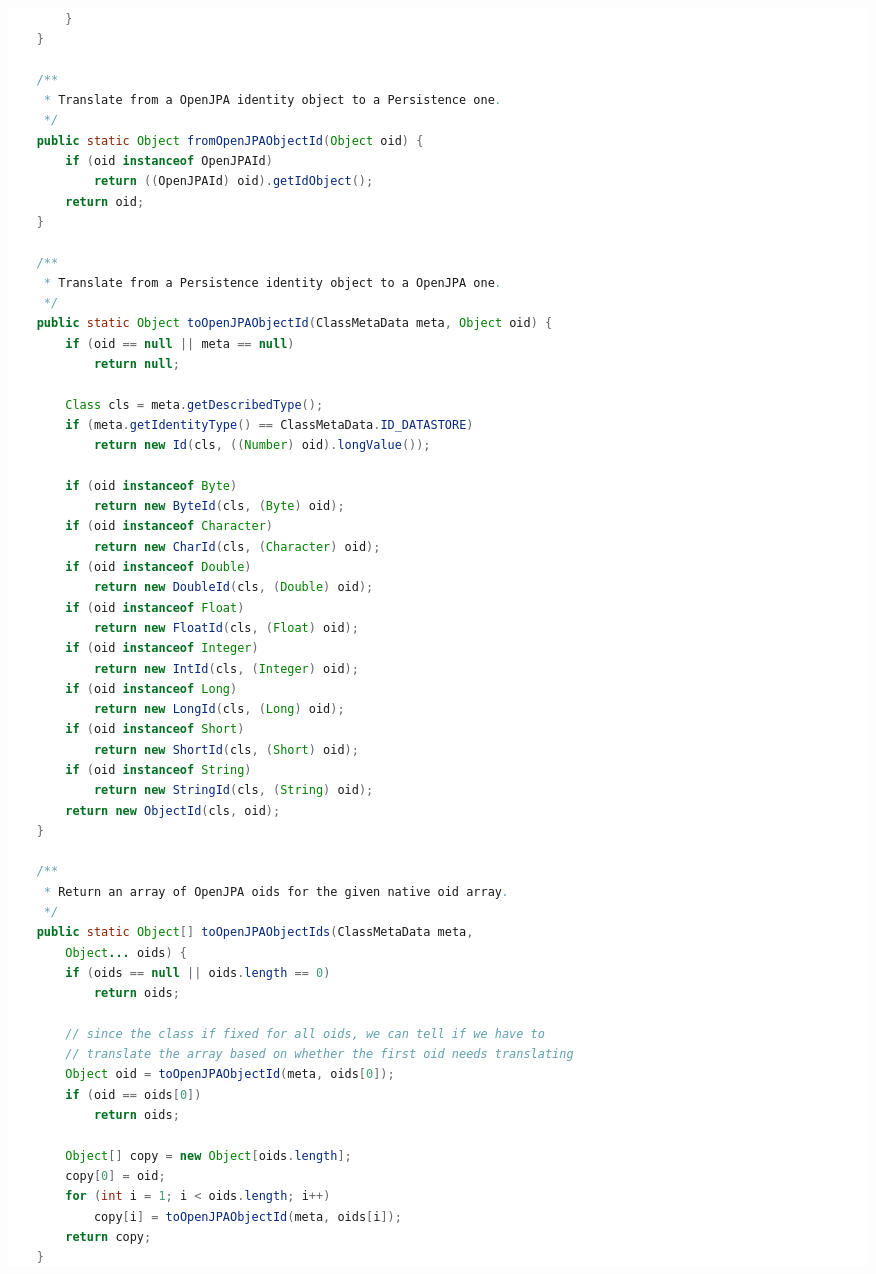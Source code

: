 ```java
        }
    }

    /**
     * Translate from a OpenJPA identity object to a Persistence one.
     */
    public static Object fromOpenJPAObjectId(Object oid) {
        if (oid instanceof OpenJPAId)
            return ((OpenJPAId) oid).getIdObject();
        return oid;
    }

    /**
     * Translate from a Persistence identity object to a OpenJPA one.
     */
    public static Object toOpenJPAObjectId(ClassMetaData meta, Object oid) {
        if (oid == null || meta == null)
            return null;

        Class cls = meta.getDescribedType();
        if (meta.getIdentityType() == ClassMetaData.ID_DATASTORE)
            return new Id(cls, ((Number) oid).longValue());

        if (oid instanceof Byte)
            return new ByteId(cls, (Byte) oid);
        if (oid instanceof Character)
            return new CharId(cls, (Character) oid);
        if (oid instanceof Double)
            return new DoubleId(cls, (Double) oid);
        if (oid instanceof Float)
            return new FloatId(cls, (Float) oid);
        if (oid instanceof Integer)
            return new IntId(cls, (Integer) oid);
        if (oid instanceof Long)
            return new LongId(cls, (Long) oid);
        if (oid instanceof Short)
            return new ShortId(cls, (Short) oid);
        if (oid instanceof String)
            return new StringId(cls, (String) oid);
        return new ObjectId(cls, oid);
    }

    /**
     * Return an array of OpenJPA oids for the given native oid array.
     */
    public static Object[] toOpenJPAObjectIds(ClassMetaData meta,
        Object... oids) {
        if (oids == null || oids.length == 0)
            return oids;

        // since the class if fixed for all oids, we can tell if we have to
        // translate the array based on whether the first oid needs translating
        Object oid = toOpenJPAObjectId(meta, oids[0]);
        if (oid == oids[0])
            return oids;

        Object[] copy = new Object[oids.length];
        copy[0] = oid;
        for (int i = 1; i < oids.length; i++)
            copy[i] = toOpenJPAObjectId(meta, oids[i]);
        return copy;
    }

```